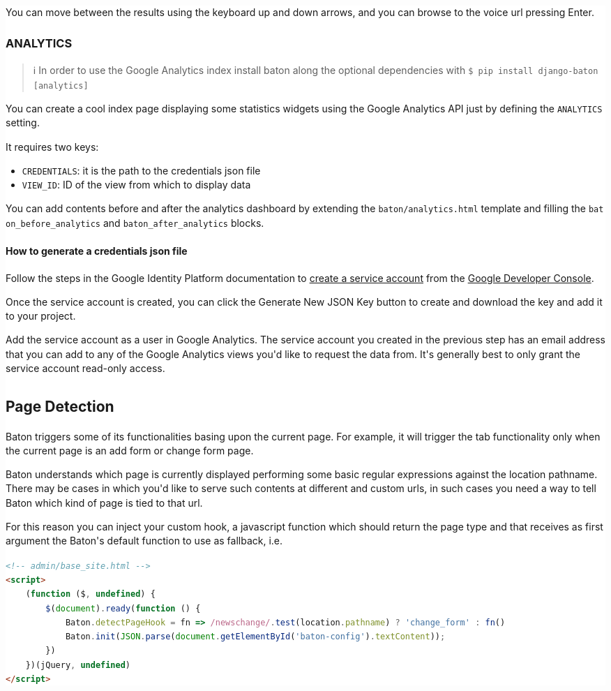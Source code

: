You can move between the results using the keyboard up and down arrows, and you can browse to the voice url pressing Enter.


### <a name="configuration-analytics"></a>ANALYTICS

> :information_source: In order to use the Google Analytics index install baton along the optional dependencies with `$ pip install django-baton[analytics]`

You can create a cool index page displaying some statistics widgets using the Google Analytics API just by defining the `ANALYTICS` setting.

It requires two keys:

- `CREDENTIALS`: it is the path to the credentials json file
- `VIEW_ID`: ID of the view from which to display data

You can add contents before and after the analytics dashboard by extending the `baton/analytics.html` template and filling the `baton_before_analytics` and `baton_after_analytics` blocks.

#### How to generate a credentials json file

Follow the steps in the Google Identity Platform documentation to [create a service account](https://developers.google.com/identity/protocols/OAuth2ServiceAccount#creatinganaccount) from the [Google Developer Console](https://console.developers.google.com/).

Once the service account is created, you can click the Generate New JSON Key button to create and download the key and add it to your project.

Add the service account as a user in Google Analytics. The service account you created in the previous step has an email address that you can add to any of the Google Analytics views you'd like to request the data from. It's generally best to only grant the service account read-only access.

## <a name="page-detection"></a>Page Detection

Baton triggers some of its functionalities basing upon the current page. For example, it will trigger the tab functionality only when the current page is an add form or change form page.

Baton understands which page is currently displayed performing some basic regular expressions against the location pathname.
There may be cases in which you'd like to serve such contents at different and custom urls, in such cases you need a way to tell Baton which kind of page is tied to that url.

For this reason you can inject your custom hook, a javascript function which should return the page type and that receives as first argument the Baton's default function to use as fallback, i.e.

``` html
<!-- admin/base_site.html -->
<script>
    (function ($, undefined) {
        $(document).ready(function () {
            Baton.detectPageHook = fn => /newschange/.test(location.pathname) ? 'change_form' : fn()
            Baton.init(JSON.parse(document.getElementById('baton-config').textContent));
        })
    })(jQuery, undefined)
</script>
```
